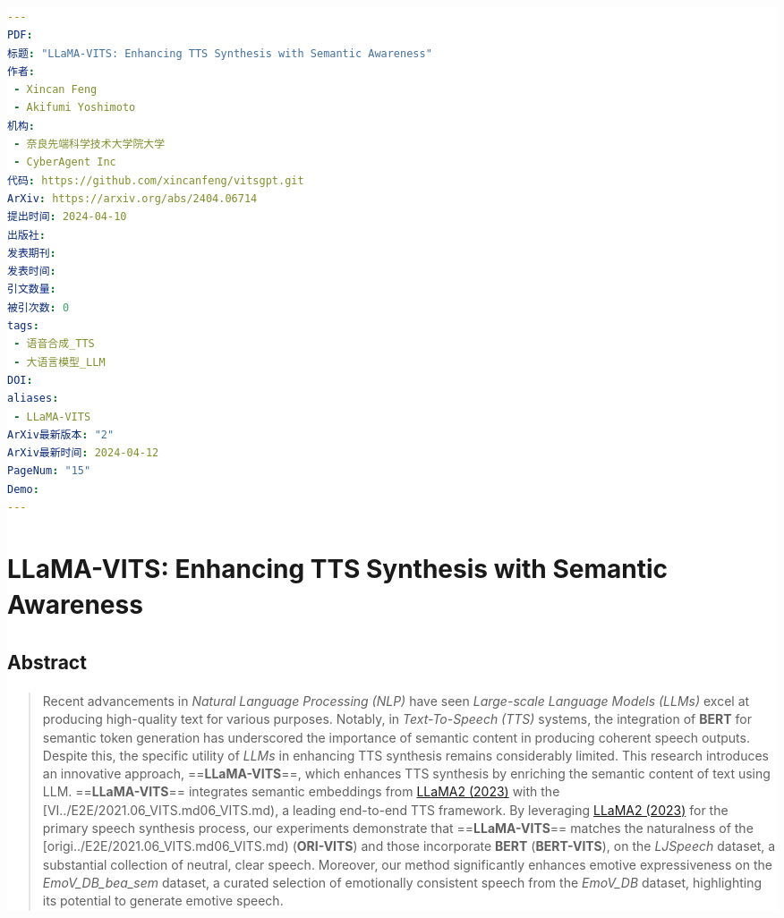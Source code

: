 ```yaml
---
PDF: 
标题: "LLaMA-VITS: Enhancing TTS Synthesis with Semantic Awareness"
作者:
 - Xincan Feng
 - Akifumi Yoshimoto
机构:
 - 奈良先端科学技术大学院大学
 - CyberAgent Inc
代码: https://github.com/xincanfeng/vitsgpt.git
ArXiv: https://arxiv.org/abs/2404.06714
提出时间: 2024-04-10
出版社: 
发表期刊: 
发表时间: 
引文数量: 
被引次数: 0
tags:
 - 语音合成_TTS
 - 大语言模型_LLM
DOI: 
aliases:
 - LLaMA-VITS
ArXiv最新版本: "2"
ArXiv最新时间: 2024-04-12
PageNum: "15"
Demo:
---
```

# LLaMA-VITS: Enhancing TTS Synthesis with Semantic Awareness

## Abstract
> Recent advancements in *Natural Language Processing (NLP)* have seen *Large-scale Language Models (LLMs)* excel at producing high-quality text for various purposes.
> Notably, in *Text-To-Speech (TTS)* systems, the integration of **BERT** for semantic token generation has underscored the importance of semantic content in producing coherent speech outputs.
> Despite this, the specific utility of *LLMs* in enhancing TTS synthesis remains considerably limited.
> This research introduces an innovative approach, ==**LLaMA-VITS**==, which enhances TTS synthesis by enriching the semantic content of text using LLM.
> ==**LLaMA-VITS**== integrates semantic embeddings from [LLaMA2 (2023)](../LLM/2023.02_LLaMA/2023.07_LLaMA2.md) with the [VI../E2E/2021.06_VITS.md06_VITS.md), a leading end-to-end TTS framework.
> By leveraging [LLaMA2 (2023)](../LLM/2023.02_LLaMA/2023.07_LLaMA2.md) for the primary speech synthesis process, our experiments demonstrate that ==**LLaMA-VITS**== matches the naturalness of the [origi../E2E/2021.06_VITS.md06_VITS.md) (**ORI-VITS**) and those incorporate **BERT** (**BERT-VITS**), on the *LJSpeech* dataset, a substantial collection of neutral, clear speech.
> Moreover, our method significantly enhances emotive expressiveness on the *EmoV_DB_bea_sem* dataset, a curated selection of emotionally consistent speech from the *EmoV_DB* dataset, highlighting its potential to generate emotive speech.
